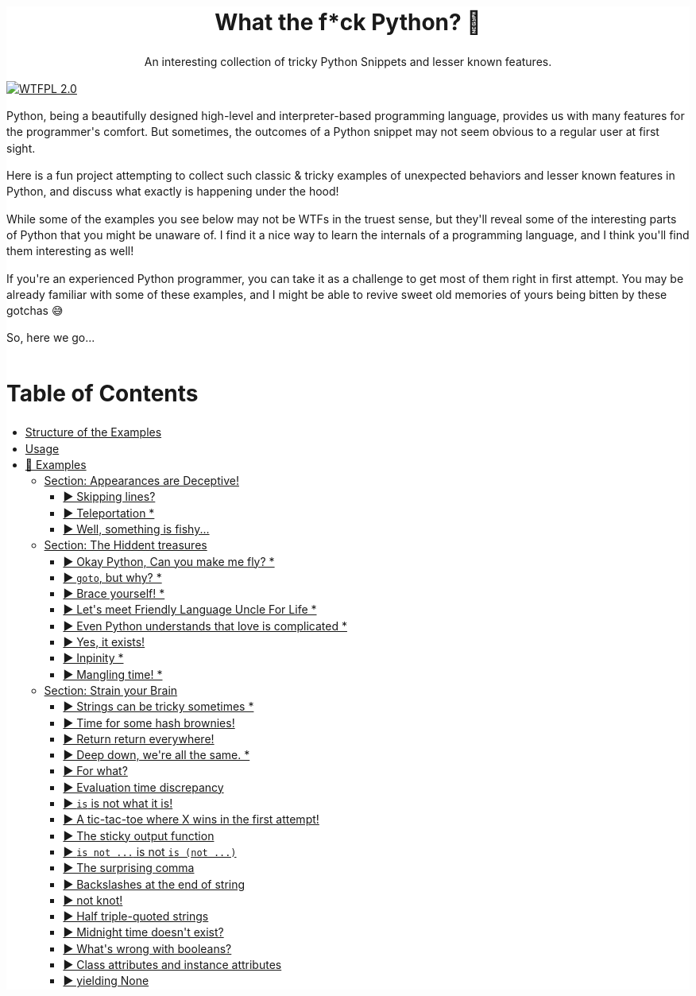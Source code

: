 <h1 align="center"> What the f*ck Python? 🐍 </h1>
<p align="center"> An interesting collection of tricky Python Snippets and lesser known features.</p>

[![WTFPL 2.0][license-image]][license-url]


Python, being a beautifully designed high-level and interpreter-based programming language, provides us with many features for the programmer's comfort. But sometimes, the outcomes of a Python snippet may not seem obvious to a regular user at first sight.

Here is a fun project attempting to collect such classic & tricky examples of unexpected behaviors and lesser known features in Python, and discuss what exactly is happening under the hood!

While some of the examples you see below may not be WTFs in the truest sense, but they'll reveal some of the interesting parts of Python that you might be unaware of. I find it a nice way to learn the internals of a programming language, and I think you'll find them interesting as well!

If you're an experienced Python programmer, you can take it as a challenge to get most of them right in first attempt. You may be already familiar with some of these examples, and I might be able to revive sweet old memories of yours being bitten by these gotchas :sweat_smile:

So, here we go...

# Table of Contents





- [Structure of the Examples](#structure-of-the-examples)
- [Usage](#usage)
- [👀 Examples](#-examples)
  - [Section: Appearances are Deceptive!](#section-appearances-are-deceptive)
    - [▶ Skipping lines?](#%E2%96%B6-skipping-lines)
    - [▶ Teleportation *](#%E2%96%B6-teleportation-)
    - [▶ Well, something is fishy...](#%E2%96%B6-well-something-is-fishy)
  - [Section: The Hiddent treasures](#section-the-hiddent-treasures)
    - [▶ Okay Python, Can you make me fly? *](#%E2%96%B6-okay-python-can-you-make-me-fly-)
    - [▶ `goto`, but why? *](#%E2%96%B6-goto-but-why-)
    - [▶ Brace yourself! *](#%E2%96%B6-brace-yourself-)
    - [▶ Let's meet Friendly Language Uncle For Life *](#%E2%96%B6-lets-meet-friendly-language-uncle-for-life-)
    - [▶ Even Python understands that love is complicated *](#%E2%96%B6-even-python-understands-that-love-is-complicated-)
    - [▶ Yes, it exists!](#%E2%96%B6-yes-it-exists)
    - [▶ Inpinity *](#%E2%96%B6-inpinity-)
    - [▶ Mangling time! *](#%E2%96%B6-mangling-time-)
  - [Section: Strain your Brain](#section-strain-your-brain)
    - [▶ Strings can be tricky sometimes *](#%E2%96%B6-strings-can-be-tricky-sometimes-)
    - [▶ Time for some hash brownies!](#%E2%96%B6-time-for-some-hash-brownies)
    - [▶ Return return everywhere!](#%E2%96%B6-return-return-everywhere)
    - [▶ Deep down, we're all the same. *](#%E2%96%B6-deep-down-were-all-the-same-)
    - [▶ For what?](#%E2%96%B6-for-what)
    - [▶ Evaluation time discrepancy](#%E2%96%B6-evaluation-time-discrepancy)
    - [▶ `is` is not what it is!](#%E2%96%B6-is-is-not-what-it-is)
    - [▶ A tic-tac-toe where X wins in the first attempt!](#%E2%96%B6-a-tic-tac-toe-where-x-wins-in-the-first-attempt)
    - [▶ The sticky output function](#%E2%96%B6-the-sticky-output-function)
    - [▶ `is not ...` is not `is (not ...)`](#%E2%96%B6-is-not--is-not-is-not-)
    - [▶ The surprising comma](#%E2%96%B6-the-surprising-comma)
    - [▶ Backslashes at the end of string](#%E2%96%B6-backslashes-at-the-end-of-string)
    - [▶ not knot!](#%E2%96%B6-not-knot)
    - [▶ Half triple-quoted strings](#%E2%96%B6-half-triple-quoted-strings)
    - [▶ Midnight time doesn't exist?](#%E2%96%B6-midnight-time-doesnt-exist)
    - [▶ What's wrong with booleans?](#%E2%96%B6-whats-wrong-with-booleans)
    - [▶ Class attributes and instance attributes](#%E2%96%B6-class-attributes-and-instance-attributes)
    - [▶ yielding None](#%E2%96%B6-yielding-none)

[license-url]: http://www.wtfpl.net
[license-image]: https://img.shields.io/badge/License-WTFPL%202.0-lightgrey.svg?style=flat-square
